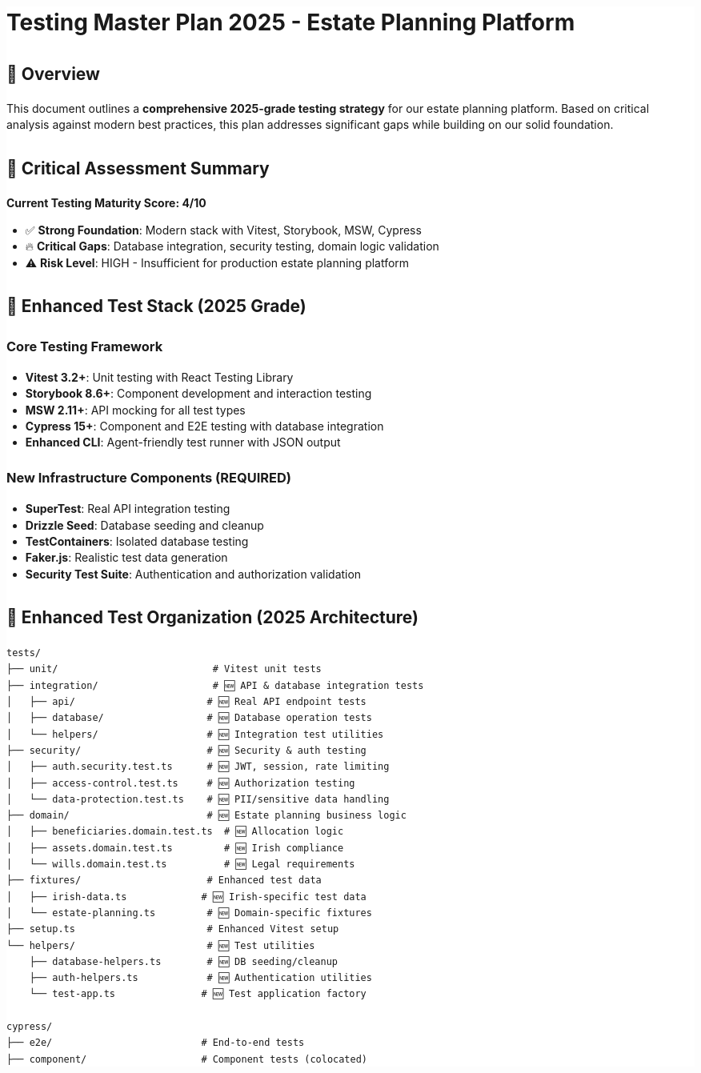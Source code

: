 # Testing Master Plan 2025 - Estate Planning Platform

## 🎯 Overview

This document outlines a **comprehensive 2025-grade testing strategy** for our estate planning platform. Based on critical analysis against modern best practices, this plan addresses significant gaps while building on our solid foundation.

## 🚨 Critical Assessment Summary

**Current Testing Maturity Score: 4/10**
- ✅ **Strong Foundation**: Modern stack with Vitest, Storybook, MSW, Cypress
- 🔥 **Critical Gaps**: Database integration, security testing, domain logic validation
- ⚠️ **Risk Level**: HIGH - Insufficient for production estate planning platform

## 🔧 Enhanced Test Stack (2025 Grade)

### Core Testing Framework
- **Vitest 3.2+**: Unit testing with React Testing Library
- **Storybook 8.6+**: Component development and interaction testing  
- **MSW 2.11+**: API mocking for all test types
- **Cypress 15+**: Component and E2E testing with database integration
- **Enhanced CLI**: Agent-friendly test runner with JSON output

### New Infrastructure Components (REQUIRED)
- **SuperTest**: Real API integration testing
- **Drizzle Seed**: Database seeding and cleanup
- **TestContainers**: Isolated database testing
- **Faker.js**: Realistic test data generation
- **Security Test Suite**: Authentication and authorization validation

## 📁 Enhanced Test Organization (2025 Architecture)

```
tests/
├── unit/                           # Vitest unit tests
├── integration/                    # 🆕 API & database integration tests
│   ├── api/                       # 🆕 Real API endpoint tests
│   ├── database/                  # 🆕 Database operation tests
│   └── helpers/                   # 🆕 Integration test utilities
├── security/                      # 🆕 Security & auth testing
│   ├── auth.security.test.ts      # 🆕 JWT, session, rate limiting
│   ├── access-control.test.ts     # 🆕 Authorization testing
│   └── data-protection.test.ts    # 🆕 PII/sensitive data handling
├── domain/                        # 🆕 Estate planning business logic
│   ├── beneficiaries.domain.test.ts  # 🆕 Allocation logic
│   ├── assets.domain.test.ts         # 🆕 Irish compliance
│   └── wills.domain.test.ts          # 🆕 Legal requirements
├── fixtures/                      # Enhanced test data
│   ├── irish-data.ts             # 🆕 Irish-specific test data
│   └── estate-planning.ts         # 🆕 Domain-specific fixtures
├── setup.ts                       # Enhanced Vitest setup
└── helpers/                       # 🆕 Test utilities
    ├── database-helpers.ts        # 🆕 DB seeding/cleanup
    ├── auth-helpers.ts            # 🆕 Authentication utilities
    └── test-app.ts               # 🆕 Test application factory

cypress/
├── e2e/                          # End-to-end tests
├── component/                    # Component tests (colocated)
```